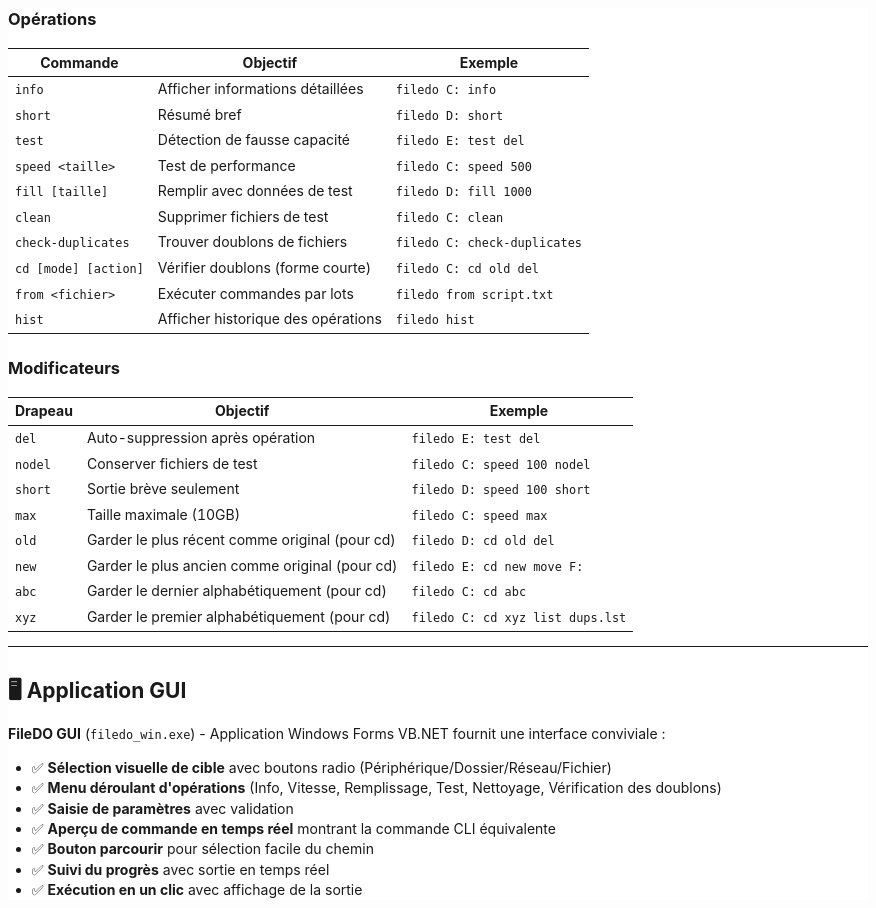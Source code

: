 ### Opérations
| Commande | Objectif | Exemple |
|----------|----------|---------|
| `info` | Afficher informations détaillées | `filedo C: info` |
| `short` | Résumé bref | `filedo D: short` |
| `test` | Détection de fausse capacité | `filedo E: test del` |
| `speed <taille>` | Test de performance | `filedo C: speed 500` |
| `fill [taille]` | Remplir avec données de test | `filedo D: fill 1000` |
| `clean` | Supprimer fichiers de test | `filedo C: clean` |
| `check-duplicates` | Trouver doublons de fichiers | `filedo C: check-duplicates` |
| `cd [mode] [action]` | Vérifier doublons (forme courte) | `filedo C: cd old del` |
| `from <fichier>` | Exécuter commandes par lots | `filedo from script.txt` |
| `hist` | Afficher historique des opérations | `filedo hist` |

### Modificateurs
| Drapeau | Objectif | Exemple |
|---------|----------|---------|
| `del` | Auto-suppression après opération | `filedo E: test del` |
| `nodel` | Conserver fichiers de test | `filedo C: speed 100 nodel` |
| `short` | Sortie brève seulement | `filedo D: speed 100 short` |
| `max` | Taille maximale (10GB) | `filedo C: speed max` |
| `old` | Garder le plus récent comme original (pour cd) | `filedo D: cd old del` |
| `new` | Garder le plus ancien comme original (pour cd) | `filedo E: cd new move F:` |
| `abc` | Garder le dernier alphabétiquement (pour cd) | `filedo C: cd abc` |
| `xyz` | Garder le premier alphabétiquement (pour cd) | `filedo C: cd xyz list dups.lst` |

---

## 🖥️ Application GUI

**FileDO GUI** (`filedo_win.exe`) - Application Windows Forms VB.NET fournit une interface conviviale :

- ✅ **Sélection visuelle de cible** avec boutons radio (Périphérique/Dossier/Réseau/Fichier)
- ✅ **Menu déroulant d'opérations** (Info, Vitesse, Remplissage, Test, Nettoyage, Vérification des doublons)
- ✅ **Saisie de paramètres** avec validation
- ✅ **Aperçu de commande en temps réel** montrant la commande CLI équivalente
- ✅ **Bouton parcourir** pour sélection facile du chemin
- ✅ **Suivi du progrès** avec sortie en temps réel
- ✅ **Exécution en un clic** avec affichage de la sortie
